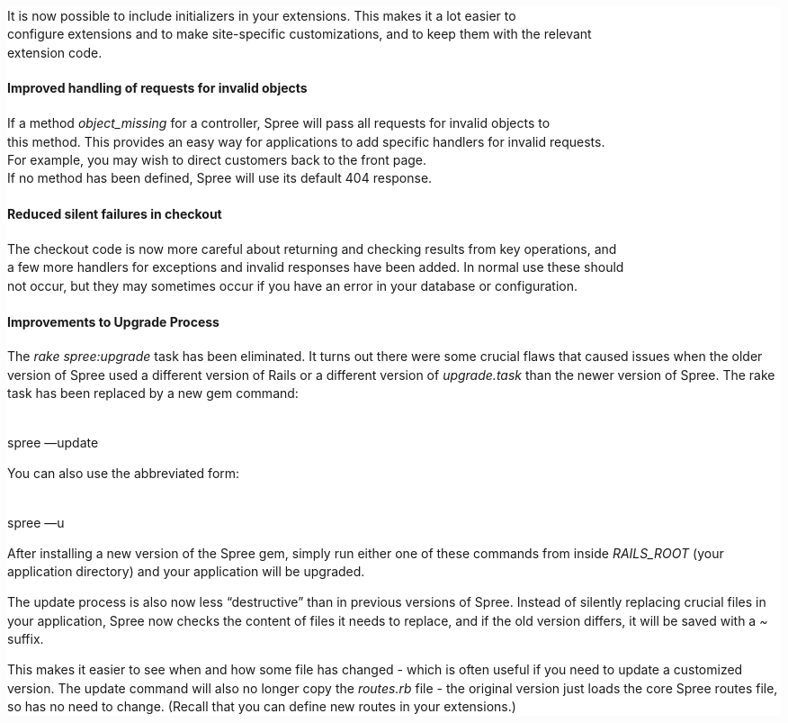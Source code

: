 It is now possible to include initializers in your extensions. This
makes it a lot easier to\
configure extensions and to make site-specific customizations, and to
keep them with the relevant\
extension code.

#### Improved handling of requests for invalid objects

If a method *object\_missing* for a controller, Spree will pass all
requests for invalid objects to\
this method. This provides an easy way for applications to add specific
handlers for invalid requests.\
For example, you may wish to direct customers back to the front page.\
If no method has been defined, Spree will use its default 404 response.

#### Reduced silent failures in checkout

The checkout code is now more careful about returning and checking
results from key operations, and\
a few more handlers for exceptions and invalid responses have been
added. In normal use these should\
not occur, but they may sometimes occur if you have an error in your
database or configuration.

#### Improvements to Upgrade Process

The *rake spree:upgrade* task has been eliminated. It turns out there
were some crucial flaws that caused issues when the older version of
Spree used a different version of Rails or a different version of
*upgrade.task* than the newer version of Spree. The rake task has been
replaced by a new gem command:

<shell>\
 spree —update\
</shell>

You can also use the abbreviated form:

<shell>\
 spree —u\
</shell>

After installing a new version of the Spree gem, simply run either one
of these commands from inside *RAILS\_ROOT* (your application directory)
and your application will be upgraded.

The update process is also now less “destructive” than in previous
versions of Spree. Instead of silently replacing crucial files in your
application, Spree now checks the content of files it needs to replace,
and if the old version differs, it will be saved with a *\~* suffix.

This makes it easier to see when and how some file has changed - which
is often useful if you need to update a customized version. The update
command will also no longer copy the *routes.rb* file - the original
version just loads the core Spree routes file, so has no need to change.
(Recall that you can define new routes in your extensions.)
